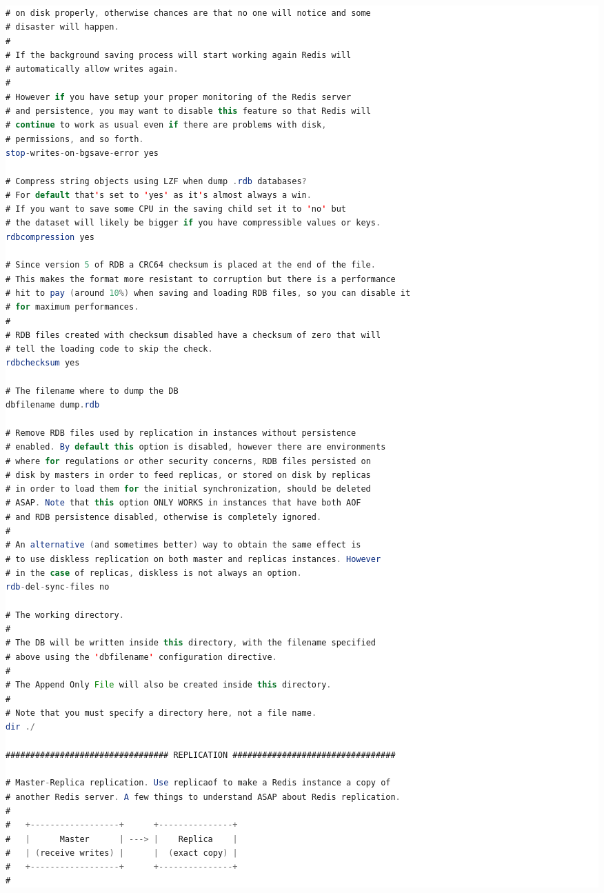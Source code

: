 ```java
# on disk properly, otherwise chances are that no one will notice and some
# disaster will happen.
#
# If the background saving process will start working again Redis will
# automatically allow writes again.
#
# However if you have setup your proper monitoring of the Redis server
# and persistence, you may want to disable this feature so that Redis will
# continue to work as usual even if there are problems with disk,
# permissions, and so forth.
stop-writes-on-bgsave-error yes

# Compress string objects using LZF when dump .rdb databases?
# For default that's set to 'yes' as it's almost always a win.
# If you want to save some CPU in the saving child set it to 'no' but
# the dataset will likely be bigger if you have compressible values or keys.
rdbcompression yes

# Since version 5 of RDB a CRC64 checksum is placed at the end of the file.
# This makes the format more resistant to corruption but there is a performance
# hit to pay (around 10%) when saving and loading RDB files, so you can disable it
# for maximum performances.
#
# RDB files created with checksum disabled have a checksum of zero that will
# tell the loading code to skip the check.
rdbchecksum yes

# The filename where to dump the DB
dbfilename dump.rdb

# Remove RDB files used by replication in instances without persistence
# enabled. By default this option is disabled, however there are environments
# where for regulations or other security concerns, RDB files persisted on
# disk by masters in order to feed replicas, or stored on disk by replicas
# in order to load them for the initial synchronization, should be deleted
# ASAP. Note that this option ONLY WORKS in instances that have both AOF
# and RDB persistence disabled, otherwise is completely ignored.
#
# An alternative (and sometimes better) way to obtain the same effect is
# to use diskless replication on both master and replicas instances. However
# in the case of replicas, diskless is not always an option.
rdb-del-sync-files no

# The working directory.
#
# The DB will be written inside this directory, with the filename specified
# above using the 'dbfilename' configuration directive.
#
# The Append Only File will also be created inside this directory.
#
# Note that you must specify a directory here, not a file name.
dir ./

################################# REPLICATION #################################

# Master-Replica replication. Use replicaof to make a Redis instance a copy of
# another Redis server. A few things to understand ASAP about Redis replication.
#
#   +------------------+      +---------------+
#   |      Master      | ---> |    Replica    |
#   | (receive writes) |      |  (exact copy) |
#   +------------------+      +---------------+
#
```